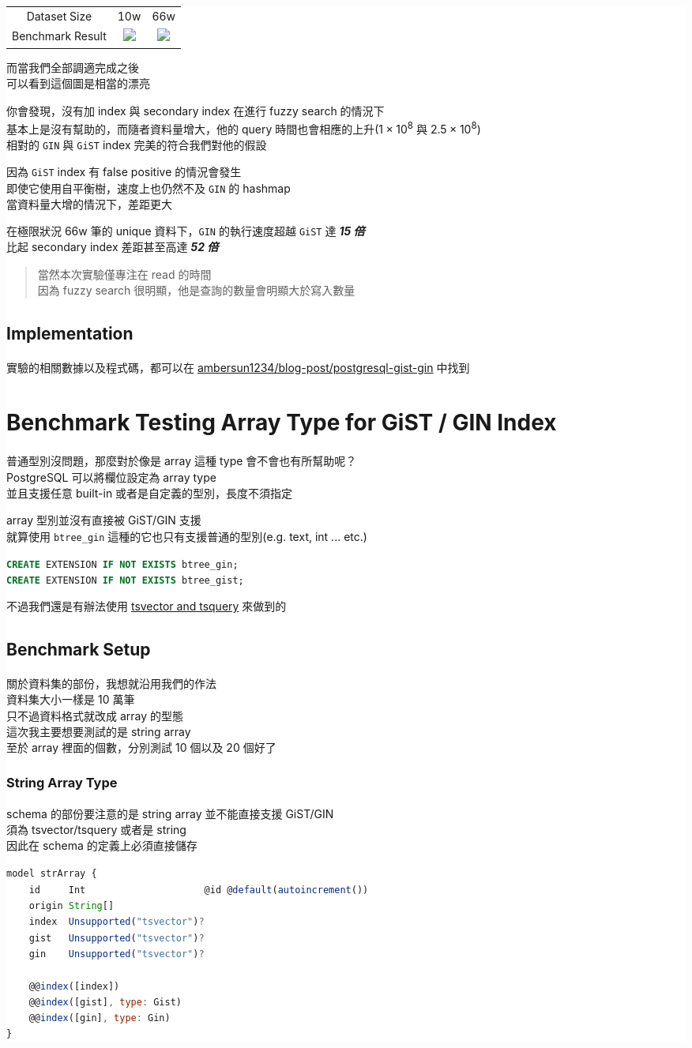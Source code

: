 ||||
|:--:|:--:|:--:|
|Dataset Size|10w|66w|
|Benchmark Result|![](https://github.com/ambersun1234/blog-labs/raw/master/postgresql-gist-gin/benchmark/unique/benchmark-unique.png)|![](https://github.com/ambersun1234/blog-labs/raw/master/postgresql-gist-gin/benchmark/unique-large/benchmark-unique-large.png)|

而當我們全部調適完成之後\
可以看到這個圖是相當的漂亮

你會發現，沒有加 index 與 secondary index 在進行 fuzzy search 的情況下\
基本上是沒有幫助的，而隨者資料量增大，他的 query 時間也會相應的上升($1 \times 10^8$ 與 $2.5 \times 10^8$)\
相對的 `GIN` 與 `GiST` index 完美的符合我們對他的假設

因為 `GiST` index 有 false positive 的情況會發生\
即使它使用自平衡樹，速度上也仍然不及 `GIN` 的 hashmap\
當資料量大增的情況下，差距更大

在極限狀況 66w 筆的 unique 資料下，`GIN` 的執行速度超越 `GiST` 達 ***15 倍***\
比起 secondary index 差距甚至高達 ***52 倍***

> 當然本次實驗僅專注在 read 的時間\
> 因為 fuzzy search 很明顯，他是查詢的數量會明顯大於寫入數量

## Implementation
實驗的相關數據以及程式碼，都可以在 [ambersun1234/blog-post/postgresql-gist-gin](https://github.com/ambersun1234/blog-labs/tree/master/postgresql-gist-gin) 中找到

# Benchmark Testing Array Type for GiST / GIN Index
普通型別沒問題，那麼對於像是 array 這種 type 會不會也有所幫助呢？\
PostgreSQL 可以將欄位設定為 array type\
並且支援任意 built-in 或者是自定義的型別，長度不須指定

array 型別並沒有直接被 GiST/GIN 支援\
就算使用 `btree_gin` 這種的它也只有支援普通的型別(e.g. text, int ... etc.)
```sql
CREATE EXTENSION IF NOT EXISTS btree_gin;
CREATE EXTENSION IF NOT EXISTS btree_gist;
```
不過我們還是有辦法使用 [tsvector and tsquery](#tsvector-and-tsquery) 來做到的

## Benchmark Setup
關於資料集的部份，我想就沿用我們的作法\
資料集大小一樣是 10 萬筆\
只不過資料格式就改成 array 的型態\
這次我主要想要測試的是 string array\
至於 array 裡面的個數，分別測試 10 個以及 20 個好了

### String Array Type
schema 的部份要注意的是 string array 並不能直接支援 GiST/GIN\
須為 tsvector/tsquery 或者是 string\
因此在 schema 的定義上必須直接儲存 
```js
model strArray {
    id     Int                     @id @default(autoincrement())
    origin String[]
    index  Unsupported("tsvector")?
    gist   Unsupported("tsvector")?
    gin    Unsupported("tsvector")?

    @@index([index])
    @@index([gist], type: Gist)
    @@index([gin], type: Gin)
}
```